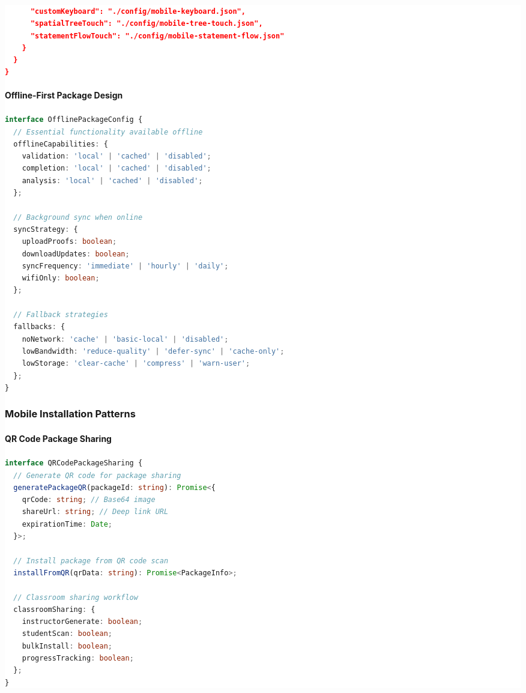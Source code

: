 ```json
      "customKeyboard": "./config/mobile-keyboard.json",
      "spatialTreeTouch": "./config/mobile-tree-touch.json",
      "statementFlowTouch": "./config/mobile-statement-flow.json"
    }
  }
}
```

#### Offline-First Package Design
```typescript
interface OfflinePackageConfig {
  // Essential functionality available offline
  offlineCapabilities: {
    validation: 'local' | 'cached' | 'disabled';
    completion: 'local' | 'cached' | 'disabled';
    analysis: 'local' | 'cached' | 'disabled';
  };
  
  // Background sync when online
  syncStrategy: {
    uploadProofs: boolean;
    downloadUpdates: boolean;
    syncFrequency: 'immediate' | 'hourly' | 'daily';
    wifiOnly: boolean;
  };
  
  // Fallback strategies
  fallbacks: {
    noNetwork: 'cache' | 'basic-local' | 'disabled';
    lowBandwidth: 'reduce-quality' | 'defer-sync' | 'cache-only';
    lowStorage: 'clear-cache' | 'compress' | 'warn-user';
  };
}
```

### Mobile Installation Patterns

#### QR Code Package Sharing
```typescript
interface QRCodePackageSharing {
  // Generate QR code for package sharing
  generatePackageQR(packageId: string): Promise<{
    qrCode: string; // Base64 image
    shareUrl: string; // Deep link URL
    expirationTime: Date;
  }>;
  
  // Install package from QR code scan
  installFromQR(qrData: string): Promise<PackageInfo>;
  
  // Classroom sharing workflow
  classroomSharing: {
    instructorGenerate: boolean;
    studentScan: boolean;
    bulkInstall: boolean;
    progressTracking: boolean;
  };
}
```
